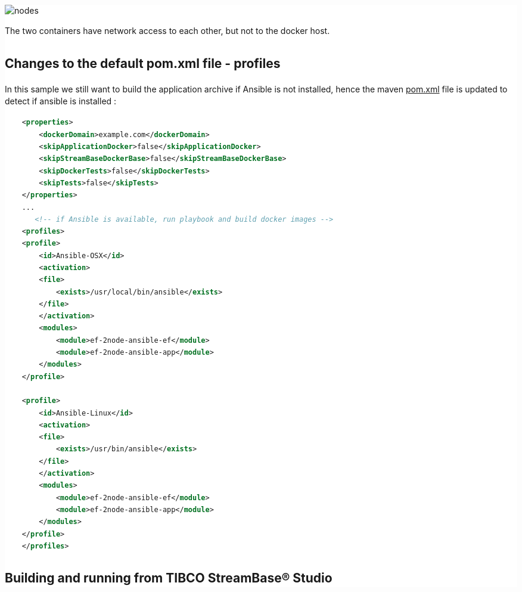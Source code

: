 ![nodes](images/two-node-docker.svg)

The two containers have network access to each other, but not to the docker host.

## Changes to the default pom.xml file - profiles

In this sample we still want to build the application archive if Ansible is not
installed, hence the maven [pom.xml](../../../pom.xml) file is updated to detect if ansible is installed :

```xml
    <properties>
        <dockerDomain>example.com</dockerDomain>
        <skipApplicationDocker>false</skipApplicationDocker>
        <skipStreamBaseDockerBase>false</skipStreamBaseDockerBase>
        <skipDockerTests>false</skipDockerTests>
        <skipTests>false</skipTests>
    </properties>
    ...
       <!-- if Ansible is available, run playbook and build docker images -->
    <profiles>
	<profile>
	    <id>Ansible-OSX</id>
	    <activation>
		<file>
		    <exists>/usr/local/bin/ansible</exists>
		</file>
	    </activation>
	    <modules>
    		<module>ef-2node-ansible-ef</module>
    		<module>ef-2node-ansible-app</module>
	    </modules>
	</profile>

	<profile>
	    <id>Ansible-Linux</id>
	    <activation>
		<file>
		    <exists>/usr/bin/ansible</exists>
		</file>
	    </activation>
	    <modules>
    		<module>ef-2node-ansible-ef</module>
    		<module>ef-2node-ansible-app</module>
	    </modules>
	</profile>
    </profiles>
```

## Building and running from TIBCO StreamBase&reg; Studio
